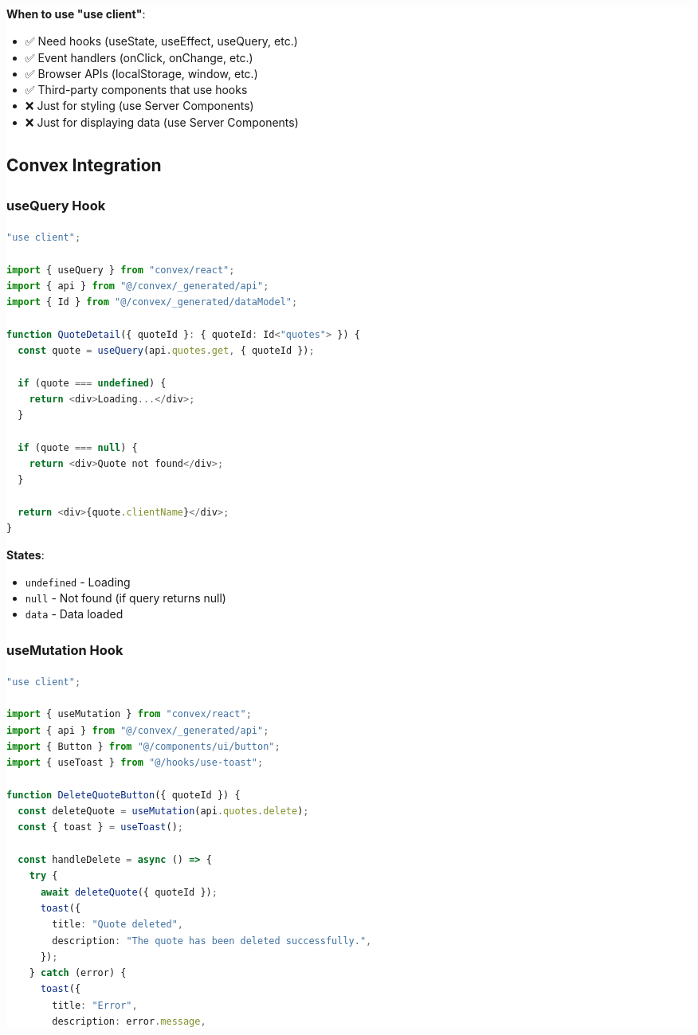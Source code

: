 **When to use "use client"**:
- ✅ Need hooks (useState, useEffect, useQuery, etc.)
- ✅ Event handlers (onClick, onChange, etc.)
- ✅ Browser APIs (localStorage, window, etc.)
- ✅ Third-party components that use hooks
- ❌ Just for styling (use Server Components)
- ❌ Just for displaying data (use Server Components)

## Convex Integration

### useQuery Hook

```typescript
"use client";

import { useQuery } from "convex/react";
import { api } from "@/convex/_generated/api";
import { Id } from "@/convex/_generated/dataModel";

function QuoteDetail({ quoteId }: { quoteId: Id<"quotes"> }) {
  const quote = useQuery(api.quotes.get, { quoteId });

  if (quote === undefined) {
    return <div>Loading...</div>;
  }

  if (quote === null) {
    return <div>Quote not found</div>;
  }

  return <div>{quote.clientName}</div>;
}
```

**States**:
- `undefined` - Loading
- `null` - Not found (if query returns null)
- `data` - Data loaded

### useMutation Hook

```typescript
"use client";

import { useMutation } from "convex/react";
import { api } from "@/convex/_generated/api";
import { Button } from "@/components/ui/button";
import { useToast } from "@/hooks/use-toast";

function DeleteQuoteButton({ quoteId }) {
  const deleteQuote = useMutation(api.quotes.delete);
  const { toast } = useToast();

  const handleDelete = async () => {
    try {
      await deleteQuote({ quoteId });
      toast({
        title: "Quote deleted",
        description: "The quote has been deleted successfully.",
      });
    } catch (error) {
      toast({
        title: "Error",
        description: error.message,
```